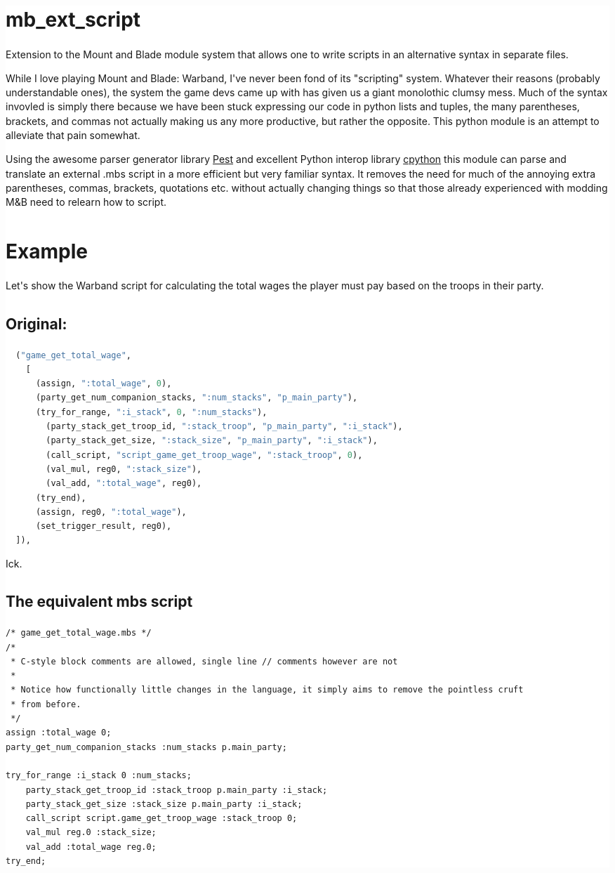 # mb_ext_script
Extension to the Mount and Blade module system that allows one to write scripts in an alternative syntax in separate files.

  While I love playing Mount and Blade: Warband, I've never been fond of its "scripting" system. Whatever their reasons (probably understandable ones), the system the game devs came up with has given us a giant monolothic clumsy mess. Much of the syntax invovled is simply there because we have been stuck expressing our code in python lists and tuples, the many parentheses, brackets, and commas not actually making us any more productive, but rather the opposite. This python module is an attempt to alleviate that pain somewhat. 

  Using the awesome parser generator library [Pest](https://github.com/pest-parser/pest) and excellent Python interop library [cpython](https://github.com/dgrunwald/rust-cpython) this module can parse and translate an external .mbs script in a more efficient but very familiar syntax. It removes the need for much of the annoying extra parentheses, commas, brackets, quotations etc. without actually changing things so that those already experienced with modding M&B need to relearn how to script.

# Example

Let's show the Warband script for calculating the total wages the player must pay based on the troops in their party.

## Original:
```python
  ("game_get_total_wage",
    [
      (assign, ":total_wage", 0),
      (party_get_num_companion_stacks, ":num_stacks", "p_main_party"),
      (try_for_range, ":i_stack", 0, ":num_stacks"),
        (party_stack_get_troop_id, ":stack_troop", "p_main_party", ":i_stack"),
        (party_stack_get_size, ":stack_size", "p_main_party", ":i_stack"),
        (call_script, "script_game_get_troop_wage", ":stack_troop", 0),
        (val_mul, reg0, ":stack_size"),
        (val_add, ":total_wage", reg0),
      (try_end),
      (assign, reg0, ":total_wage"),
      (set_trigger_result, reg0),
  ]),
```

Ick.

## The equivalent mbs script
```
/* game_get_total_wage.mbs */
/*
 * C-style block comments are allowed, single line // comments however are not
 *
 * Notice how functionally little changes in the language, it simply aims to remove the pointless cruft
 * from before.
 */
assign :total_wage 0;
party_get_num_companion_stacks :num_stacks p.main_party;

try_for_range :i_stack 0 :num_stacks;
    party_stack_get_troop_id :stack_troop p.main_party :i_stack;
    party_stack_get_size :stack_size p.main_party :i_stack;
    call_script script.game_get_troop_wage :stack_troop 0;
    val_mul reg.0 :stack_size;
    val_add :total_wage reg.0;
try_end;
```